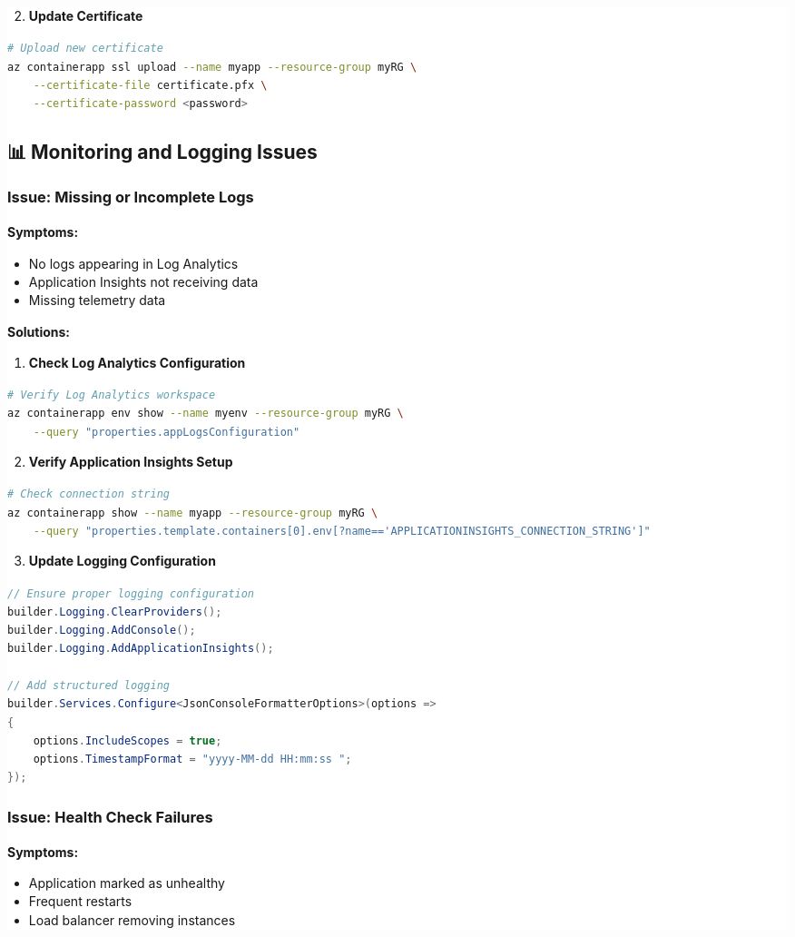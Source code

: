 2. **Update Certificate**
```bash
# Upload new certificate
az containerapp ssl upload --name myapp --resource-group myRG \
    --certificate-file certificate.pfx \
    --certificate-password <password>
```

## 📊 Monitoring and Logging Issues

### Issue: Missing or Incomplete Logs

**Symptoms:**
- No logs appearing in Log Analytics
- Application Insights not receiving data
- Missing telemetry data

**Solutions:**

1. **Check Log Analytics Configuration**
```bash
# Verify Log Analytics workspace
az containerapp env show --name myenv --resource-group myRG \
    --query "properties.appLogsConfiguration"
```

2. **Verify Application Insights Setup**
```bash
# Check connection string
az containerapp show --name myapp --resource-group myRG \
    --query "properties.template.containers[0].env[?name=='APPLICATIONINSIGHTS_CONNECTION_STRING']"
```

3. **Update Logging Configuration**
```csharp
// Ensure proper logging configuration
builder.Logging.ClearProviders();
builder.Logging.AddConsole();
builder.Logging.AddApplicationInsights();

// Add structured logging
builder.Services.Configure<JsonConsoleFormatterOptions>(options =>
{
    options.IncludeScopes = true;
    options.TimestampFormat = "yyyy-MM-dd HH:mm:ss ";
});
```

### Issue: Health Check Failures

**Symptoms:**
- Application marked as unhealthy
- Frequent restarts
- Load balancer removing instances
